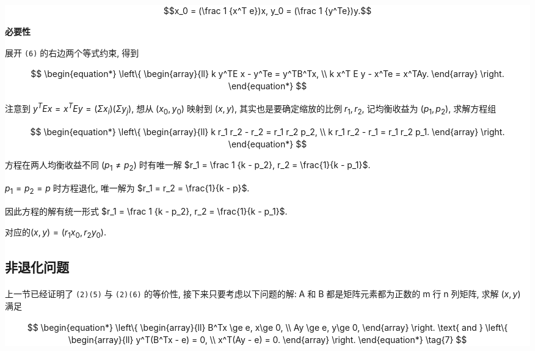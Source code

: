 $$x_0 = (\frac 1 {x^T e})x, y_0 = (\frac 1 {y^Te})y.$$

**必要性**

展开 `(6)` 的右边两个等式约束, 得到

$$
\begin{equation*}
\left\{
    \begin{array}{ll}
        k y^TE x - y^Te = y^TB^Tx, \\
        k x^T E y - x^Te = x^TAy.
    \end{array}
\right.
\end{equation*}
$$

注意到 $y^TE x = x^T E y = (\Sigma x_i)(\Sigma y_j)$, 想从 $(x_0,y_0)$ 映射到 $(x,y)$, 其实也是要确定缩放的比例 $r_1,r_2$, 记均衡收益为 $(p_1,p_2)$, 求解方程组

$$
\begin{equation*}
\left\{
    \begin{array}{ll}
        k r_1 r_2 - r_2 = r_1 r_2 p_2, \\
        k r_1 r_2 - r_1 = r_1 r_2 p_1.
    \end{array}
\right.
\end{equation*}
$$

方程在两人均衡收益不同 ($p_1 \neq p_2$) 时有唯一解 $r_1 = \frac 1 {k - p_2}, r_2 = \frac{1}{k - p_1}$.

$p_1= p_2 = p$ 时方程退化, 唯一解为 $r_1 = r_2 = \frac{1}{k - p}$.

因此方程的解有统一形式 $r_1 = \frac 1 {k - p_2}, r_2 = \frac{1}{k - p_1}$. 

对应的$(x,y) = (r_1 x_0, r_2 y_0)$.

## 非退化问题

上一节已经证明了 `(2)(5)` 与 `(2)(6)` 的等价性, 接下来只要考虑以下问题的解: A 和 B 都是矩阵元素都为正数的 m 行 n 列矩阵, 求解 $(x,y)$ 满足

$$
\begin{equation*}
\left\{
    \begin{array}{ll}
        B^Tx \ge e, x\ge 0, \\
        Ay \ge e, y\ge 0,
    \end{array}
\right. \text{  and  }
\left\{
    \begin{array}{ll}
        y^T(B^Tx - e) = 0, \\
        x^T(Ay - e) = 0.
    \end{array}
\right.
\end{equation*}  \tag{7}
$$
